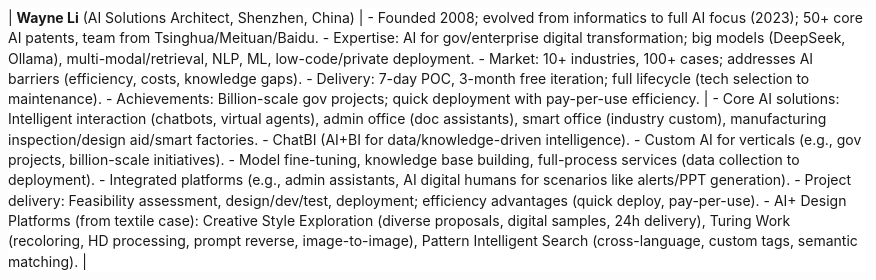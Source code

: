 | **Wayne Li** (AI Solutions Architect, Shenzhen, China)                            | \- Founded 2008; evolved from informatics to full AI focus (2023); 50+ core AI patents, team from Tsinghua/Meituan/Baidu. \- Expertise: AI for gov/enterprise digital transformation; big models (DeepSeek, Ollama), multi-modal/retrieval, NLP, ML, low-code/private deployment. \- Market: 10+ industries, 100+ cases; addresses AI barriers (efficiency, costs, knowledge gaps). \- Delivery: 7-day POC, 3-month free iteration; full lifecycle (tech selection to maintenance). \- Achievements: Billion-scale gov projects; quick deployment with pay-per-use efficiency.                                                                                                                                                                                                               | \- Core AI solutions: Intelligent interaction (chatbots, virtual agents), admin office (doc assistants), smart office (industry custom), manufacturing inspection/design aid/smart factories. \- ChatBI (AI+BI for data/knowledge-driven intelligence). \- Custom AI for verticals (e.g., gov projects, billion-scale initiatives). \- Model fine-tuning, knowledge base building, full-process services (data collection to deployment). \- Integrated platforms (e.g., admin assistants, AI digital humans for scenarios like alerts/PPT generation). \- Project delivery: Feasibility assessment, design/dev/test, deployment; efficiency advantages (quick deploy, pay-per-use). \- AI+ Design Platforms (from textile case): Creative Style Exploration (diverse proposals, digital samples, 24h delivery), Turing Work (recoloring, HD processing, prompt reverse, image-to-image), Pattern Intelligent Search (cross-language, custom tags, semantic matching). |
